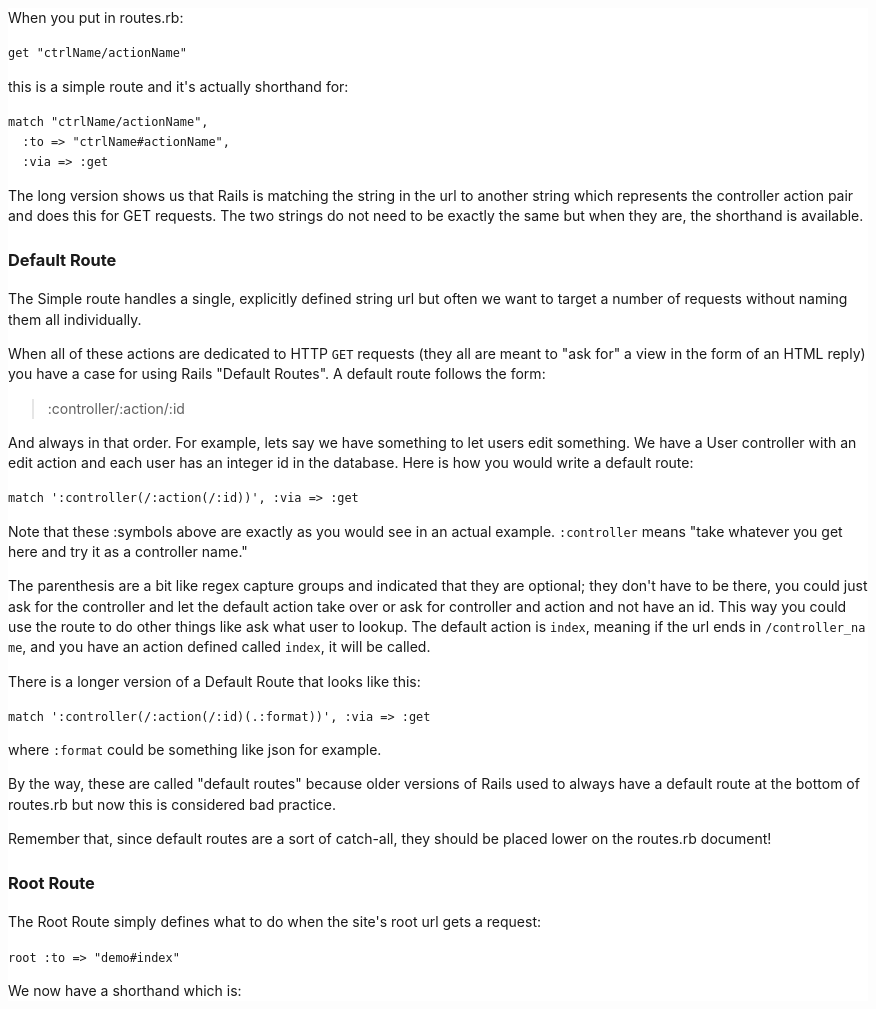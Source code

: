 When you put in routes.rb:  

    get "ctrlName/actionName"

this is a simple route and it's actually shorthand for:

    match "ctrlName/actionName",
      :to => "ctrlName#actionName",
      :via => :get

The long version shows us that Rails is matching the string in the url to another string which represents the controller action pair and does this for GET requests. The two strings do not need to be exactly the same but when they are, the shorthand is available.  

### Default Route  

The Simple route handles a single, explicitly defined string url but often we want to target a number of requests without naming them all individually.  

When all of these actions are dedicated to HTTP `GET` requests (they all are meant to "ask for" a view in the form of an HTML reply) you have a case for using Rails "Default Routes". A default route follows the form:

> :controller/:action/:id

And always in that order. For example, lets say we have something to let users edit something. We have a User controller with an edit action and each user has an integer id in the database. Here is how you would write a default route:

    match ':controller(/:action(/:id))', :via => :get

Note that these :symbols above are exactly as you would see in an actual example. `:controller` means "take whatever you get here and try it as a controller name."

The parenthesis are a bit like regex capture groups and indicated that they are optional; they don't have to be there, you could just ask for the controller and let the default action take over or ask for controller and action and not have an id. This way you could use the route to do other things like ask what user to lookup. The default action is `index`, meaning if the url ends in `/controller_name`, and you have an action defined called `index`, it will be called.  

There is a longer version of a Default Route that looks like this:

    match ':controller(/:action(/:id)(.:format))', :via => :get

where `:format` could be something like json for example.  

By the way, these are called "default routes" because older versions of Rails used to always have a default route at the bottom of routes.rb but now this is considered bad practice.  

Remember that, since default routes are a sort of catch-all, they should be placed lower on the routes.rb document!

### Root Route  

The Root Route simply defines what to do when the site's root url gets a request:

    root :to => "demo#index"

We now have a shorthand which is:
